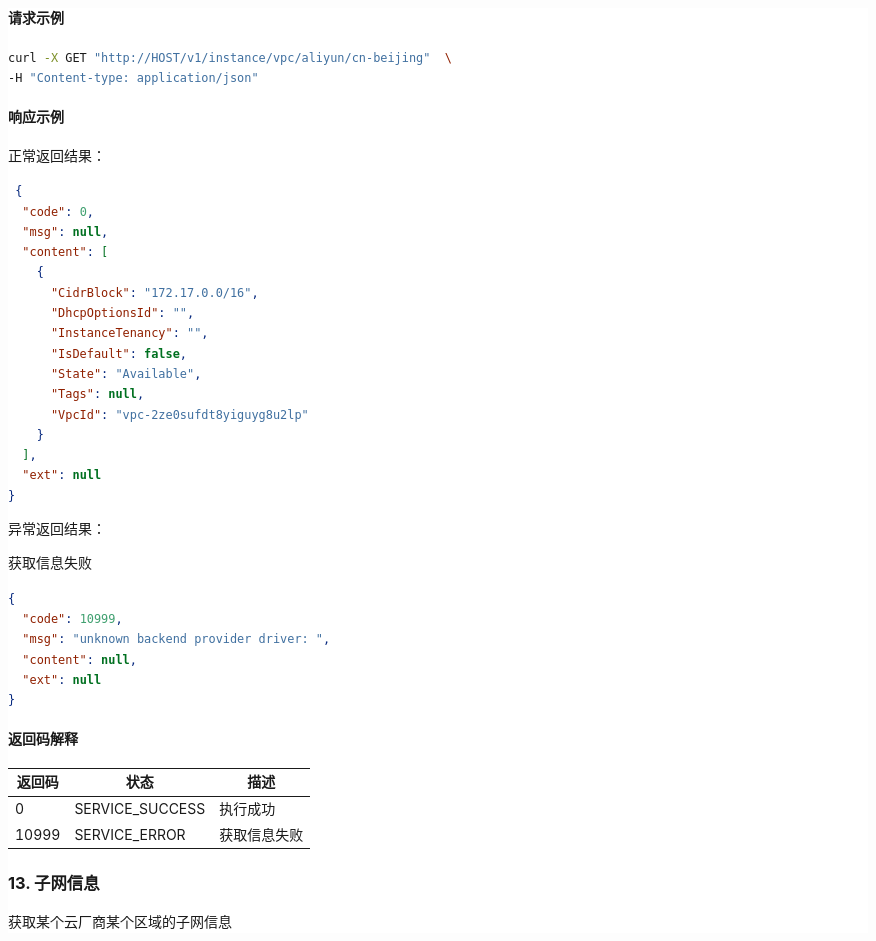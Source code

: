 #### 请求示例

```bash
curl -X GET "http://HOST/v1/instance/vpc/aliyun/cn-beijing"  \
-H "Content-type: application/json"  
```

#### 响应示例

正常返回结果：

```json
 {
  "code": 0,
  "msg": null,
  "content": [
    {
      "CidrBlock": "172.17.0.0/16",
      "DhcpOptionsId": "",
      "InstanceTenancy": "",
      "IsDefault": false,
      "State": "Available",
      "Tags": null,
      "VpcId": "vpc-2ze0sufdt8yiguyg8u2lp"
    }     
  ],
  "ext": null
}
```

异常返回结果：  

获取信息失败

```json
{
  "code": 10999,
  "msg": "unknown backend provider driver: ",
  "content": null,
  "ext": null
}
```

#### 返回码解释

| 返回码   | 状态              | 描述     |
| ----- | --------------- | ------ |
| 0     | SERVICE_SUCCESS | 执行成功   |
| 10999 | SERVICE_ERROR   | 获取信息失败 |

### 13. 子网信息

获取某个云厂商某个区域的子网信息
